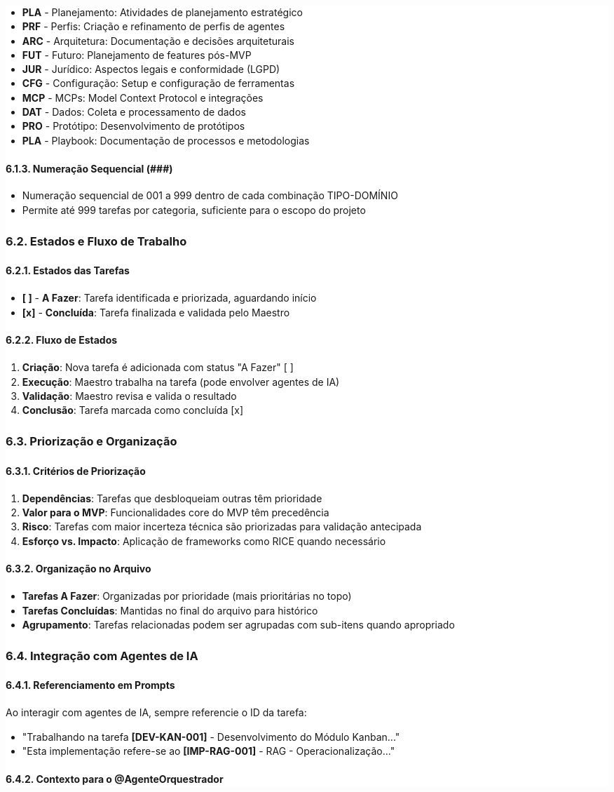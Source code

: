 - **PLA** - Planejamento: Atividades de planejamento estratégico
- **PRF** - Perfis: Criação e refinamento de perfis de agentes
- **ARC** - Arquitetura: Documentação e decisões arquiteturais
- **FUT** - Futuro: Planejamento de features pós-MVP
- **JUR** - Jurídico: Aspectos legais e conformidade (LGPD)
- **CFG** - Configuração: Setup e configuração de ferramentas
- **MCP** - MCPs: Model Context Protocol e integrações
- **DAT** - Dados: Coleta e processamento de dados
- **PRO** - Protótipo: Desenvolvimento de protótipos
- **PLA** - Playbook: Documentação de processos e metodologias

#### 6.1.3. Numeração Sequencial (###)

- Numeração sequencial de 001 a 999 dentro de cada combinação TIPO-DOMÍNIO
- Permite até 999 tarefas por categoria, suficiente para o escopo do projeto

### 6.2. Estados e Fluxo de Trabalho

#### 6.2.1. Estados das Tarefas

- **[ ]** - **A Fazer**: Tarefa identificada e priorizada, aguardando início
- **[x]** - **Concluída**: Tarefa finalizada e validada pelo Maestro

#### 6.2.2. Fluxo de Estados

1. **Criação**: Nova tarefa é adicionada com status "A Fazer" [ ]
2. **Execução**: Maestro trabalha na tarefa (pode envolver agentes de IA)
3. **Validação**: Maestro revisa e valida o resultado
4. **Conclusão**: Tarefa marcada como concluída [x]

### 6.3. Priorização e Organização

#### 6.3.1. Critérios de Priorização

1. **Dependências**: Tarefas que desbloqueiam outras têm prioridade
2. **Valor para o MVP**: Funcionalidades core do MVP têm precedência
3. **Risco**: Tarefas com maior incerteza técnica são priorizadas para validação antecipada
4. **Esforço vs. Impacto**: Aplicação de frameworks como RICE quando necessário

#### 6.3.2. Organização no Arquivo

- **Tarefas A Fazer**: Organizadas por prioridade (mais prioritárias no topo)
- **Tarefas Concluídas**: Mantidas no final do arquivo para histórico
- **Agrupamento**: Tarefas relacionadas podem ser agrupadas com sub-itens quando apropriado

### 6.4. Integração com Agentes de IA

#### 6.4.1. Referenciamento em Prompts

Ao interagir com agentes de IA, sempre referencie o ID da tarefa:
- "Trabalhando na tarefa **[DEV-KAN-001]** - Desenvolvimento do Módulo Kanban..."
- "Esta implementação refere-se ao **[IMP-RAG-001]** - RAG - Operacionalização..."

#### 6.4.2. Contexto para o @AgenteOrquestrador

